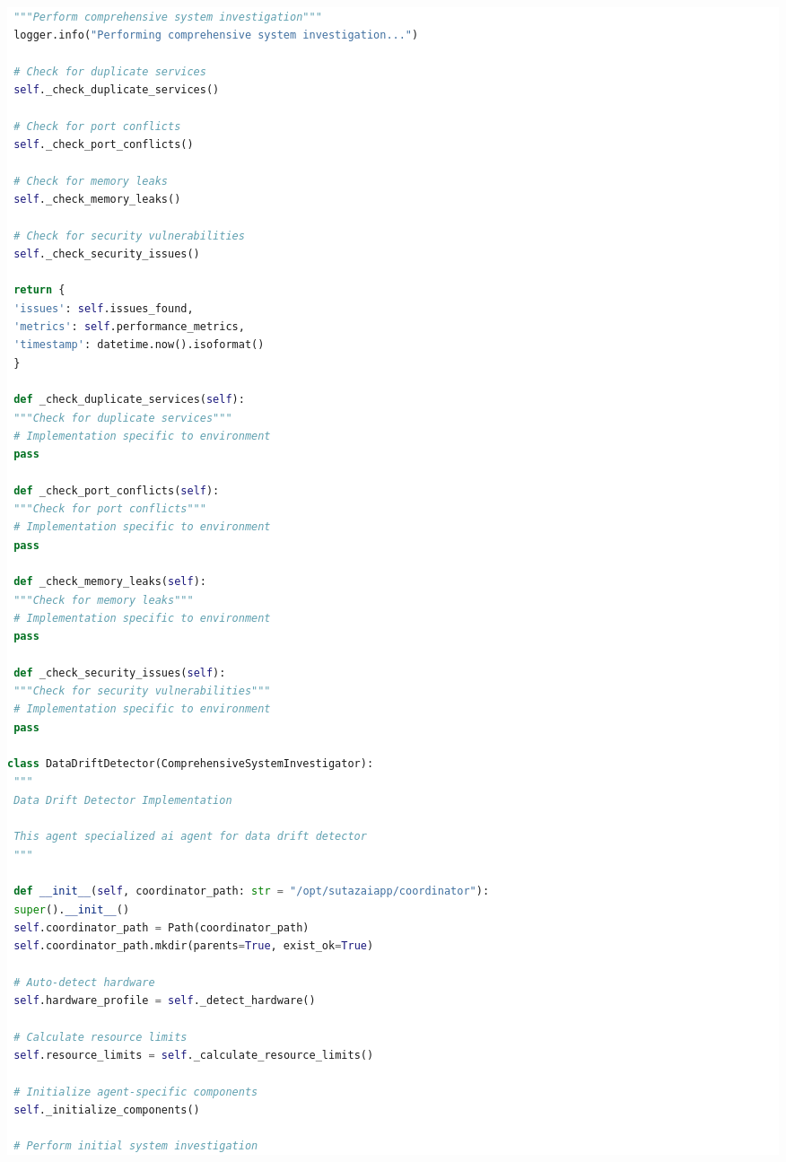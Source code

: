 ```python
 """Perform comprehensive system investigation"""
 logger.info("Performing comprehensive system investigation...")
 
 # Check for duplicate services
 self._check_duplicate_services()
 
 # Check for port conflicts
 self._check_port_conflicts()
 
 # Check for memory leaks
 self._check_memory_leaks()
 
 # Check for security vulnerabilities
 self._check_security_issues()
 
 return {
 'issues': self.issues_found,
 'metrics': self.performance_metrics,
 'timestamp': datetime.now().isoformat()
 }
 
 def _check_duplicate_services(self):
 """Check for duplicate services"""
 # Implementation specific to environment
 pass
 
 def _check_port_conflicts(self):
 """Check for port conflicts"""
 # Implementation specific to environment
 pass
 
 def _check_memory_leaks(self):
 """Check for memory leaks"""
 # Implementation specific to environment
 pass
 
 def _check_security_issues(self):
 """Check for security vulnerabilities"""
 # Implementation specific to environment
 pass

class DataDriftDetector(ComprehensiveSystemInvestigator):
 """
 Data Drift Detector Implementation
 
 This agent specialized ai agent for data drift detector
 """
 
 def __init__(self, coordinator_path: str = "/opt/sutazaiapp/coordinator"):
 super().__init__()
 self.coordinator_path = Path(coordinator_path)
 self.coordinator_path.mkdir(parents=True, exist_ok=True)
 
 # Auto-detect hardware
 self.hardware_profile = self._detect_hardware()
 
 # Calculate resource limits
 self.resource_limits = self._calculate_resource_limits()
 
 # Initialize agent-specific components
 self._initialize_components()
 
 # Perform initial system investigation
```